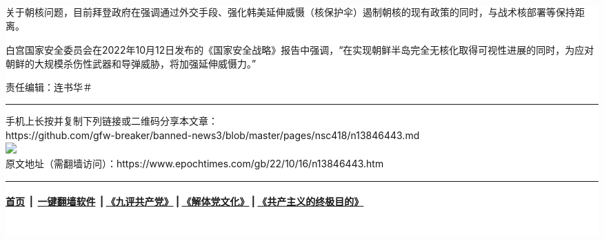  关于朝核问题，目前拜登政府在强调通过外交手段、强化韩美延伸威慑（核保护伞）遏制朝核的现有政策的同时，与战术核部署等保持距离。
</p>
<p>
 白宫国家安全委员会在2022年10月12日发布的《国家安全战略》报告中强调，“在实现朝鲜半岛完全无核化取得可视性进展的同时，为应对朝鲜的大规模杀伤性武器和导弹威胁，将加强延伸威慑力。”
</p>
<p>
 责任编辑：连书华＃
</p>
</div>
<hr/>
手机上长按并复制下列链接或二维码分享本文章：<br/>
https://github.com/gfw-breaker/banned-news3/blob/master/pages/nsc418/n13846443.md <br/>
<a href='https://github.com/gfw-breaker/banned-news3/blob/master/pages/nsc418/n13846443.md'><img src='https://github.com/gfw-breaker/banned-news3/blob/master/pages/nsc418/n13846443.md.png'/></a> <br/>
原文地址（需翻墙访问）：https://www.epochtimes.com/gb/22/10/16/n13846443.htm


------------------------
#### [首页](https://github.com/gfw-breaker/banned-news3/blob/master/README.md) &nbsp;|&nbsp; [一键翻墙软件](https://github.com/gfw-breaker/nogfw/blob/master/README.md) &nbsp;| [《九评共产党》](https://github.com/gfw-breaker/9ping.md/blob/master/README.md#九评之一评共产党是什么) | [《解体党文化》](https://github.com/gfw-breaker/jtdwh.md/blob/master/README.md) | [《共产主义的终极目的》](https://github.com/gfw-breaker/gczydzjmd.md/blob/master/README.md)


<img src='http://gfw-breaker.win/banned-news3/pages/nsc418/n13846443.md' width='0px' height='0px'/>
